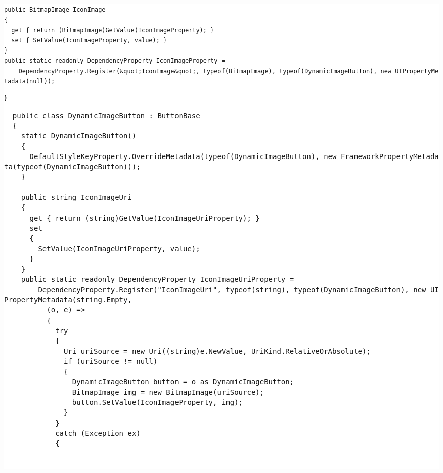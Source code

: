     public BitmapImage IconImage
    {
      get { return (BitmapImage)GetValue(IconImageProperty); }
      set { SetValue(IconImageProperty, value); }
    }
    public static readonly DependencyProperty IconImageProperty =
        DependencyProperty.Register(&quot;IconImage&quot;, typeof(BitmapImage), typeof(DynamicImageButton), new UIPropertyMetadata(null));
  }</pre>
<div class="preview">
<pre class="js">&nbsp;&nbsp;public&nbsp;class&nbsp;DynamicImageButton&nbsp;:&nbsp;ButtonBase&nbsp;
&nbsp;&nbsp;<span class="js__brace">{</span>&nbsp;
&nbsp;&nbsp;&nbsp;&nbsp;static&nbsp;DynamicImageButton()&nbsp;
&nbsp;&nbsp;&nbsp;&nbsp;<span class="js__brace">{</span>&nbsp;
&nbsp;&nbsp;&nbsp;&nbsp;&nbsp;&nbsp;DefaultStyleKeyProperty.OverrideMetadata(<span class="js__operator">typeof</span>(DynamicImageButton),&nbsp;<span class="js__operator">new</span>&nbsp;FrameworkPropertyMetadata(<span class="js__operator">typeof</span>(DynamicImageButton)));&nbsp;
&nbsp;&nbsp;&nbsp;&nbsp;<span class="js__brace">}</span>&nbsp;
&nbsp;
&nbsp;&nbsp;&nbsp;&nbsp;public&nbsp;string&nbsp;IconImageUri&nbsp;
&nbsp;&nbsp;&nbsp;&nbsp;<span class="js__brace">{</span>&nbsp;
&nbsp;&nbsp;&nbsp;&nbsp;&nbsp;&nbsp;get&nbsp;<span class="js__brace">{</span>&nbsp;<span class="js__statement">return</span>&nbsp;(string)GetValue(IconImageUriProperty);&nbsp;<span class="js__brace">}</span>&nbsp;
&nbsp;&nbsp;&nbsp;&nbsp;&nbsp;&nbsp;set&nbsp;
&nbsp;&nbsp;&nbsp;&nbsp;&nbsp;&nbsp;<span class="js__brace">{</span>&nbsp;
&nbsp;&nbsp;&nbsp;&nbsp;&nbsp;&nbsp;&nbsp;&nbsp;SetValue(IconImageUriProperty,&nbsp;value);&nbsp;
&nbsp;&nbsp;&nbsp;&nbsp;&nbsp;&nbsp;<span class="js__brace">}</span>&nbsp;
&nbsp;&nbsp;&nbsp;&nbsp;<span class="js__brace">}</span>&nbsp;
&nbsp;&nbsp;&nbsp;&nbsp;public&nbsp;static&nbsp;readonly&nbsp;DependencyProperty&nbsp;IconImageUriProperty&nbsp;=&nbsp;
&nbsp;&nbsp;&nbsp;&nbsp;&nbsp;&nbsp;&nbsp;&nbsp;DependencyProperty.Register(<span class="js__string">&quot;IconImageUri&quot;</span>,&nbsp;<span class="js__operator">typeof</span>(string),&nbsp;<span class="js__operator">typeof</span>(DynamicImageButton),&nbsp;<span class="js__operator">new</span>&nbsp;UIPropertyMetadata(string.Empty,&nbsp;
&nbsp;&nbsp;&nbsp;&nbsp;&nbsp;&nbsp;&nbsp;&nbsp;&nbsp;&nbsp;(o,&nbsp;e)&nbsp;=&gt;&nbsp;
&nbsp;&nbsp;&nbsp;&nbsp;&nbsp;&nbsp;&nbsp;&nbsp;&nbsp;&nbsp;<span class="js__brace">{</span>&nbsp;
&nbsp;&nbsp;&nbsp;&nbsp;&nbsp;&nbsp;&nbsp;&nbsp;&nbsp;&nbsp;&nbsp;&nbsp;<span class="js__statement">try</span>&nbsp;
&nbsp;&nbsp;&nbsp;&nbsp;&nbsp;&nbsp;&nbsp;&nbsp;&nbsp;&nbsp;&nbsp;&nbsp;<span class="js__brace">{</span>&nbsp;
&nbsp;&nbsp;&nbsp;&nbsp;&nbsp;&nbsp;&nbsp;&nbsp;&nbsp;&nbsp;&nbsp;&nbsp;&nbsp;&nbsp;Uri&nbsp;uriSource&nbsp;=&nbsp;<span class="js__operator">new</span>&nbsp;Uri((string)e.NewValue,&nbsp;UriKind.RelativeOrAbsolute);&nbsp;
&nbsp;&nbsp;&nbsp;&nbsp;&nbsp;&nbsp;&nbsp;&nbsp;&nbsp;&nbsp;&nbsp;&nbsp;&nbsp;&nbsp;<span class="js__statement">if</span>&nbsp;(uriSource&nbsp;!=&nbsp;null)&nbsp;
&nbsp;&nbsp;&nbsp;&nbsp;&nbsp;&nbsp;&nbsp;&nbsp;&nbsp;&nbsp;&nbsp;&nbsp;&nbsp;&nbsp;<span class="js__brace">{</span>&nbsp;
&nbsp;&nbsp;&nbsp;&nbsp;&nbsp;&nbsp;&nbsp;&nbsp;&nbsp;&nbsp;&nbsp;&nbsp;&nbsp;&nbsp;&nbsp;&nbsp;DynamicImageButton&nbsp;button&nbsp;=&nbsp;o&nbsp;as&nbsp;DynamicImageButton;&nbsp;
&nbsp;&nbsp;&nbsp;&nbsp;&nbsp;&nbsp;&nbsp;&nbsp;&nbsp;&nbsp;&nbsp;&nbsp;&nbsp;&nbsp;&nbsp;&nbsp;BitmapImage&nbsp;img&nbsp;=&nbsp;<span class="js__operator">new</span>&nbsp;BitmapImage(uriSource);&nbsp;
&nbsp;&nbsp;&nbsp;&nbsp;&nbsp;&nbsp;&nbsp;&nbsp;&nbsp;&nbsp;&nbsp;&nbsp;&nbsp;&nbsp;&nbsp;&nbsp;button.SetValue(IconImageProperty,&nbsp;img);&nbsp;
&nbsp;&nbsp;&nbsp;&nbsp;&nbsp;&nbsp;&nbsp;&nbsp;&nbsp;&nbsp;&nbsp;&nbsp;&nbsp;&nbsp;<span class="js__brace">}</span>&nbsp;
&nbsp;&nbsp;&nbsp;&nbsp;&nbsp;&nbsp;&nbsp;&nbsp;&nbsp;&nbsp;&nbsp;&nbsp;<span class="js__brace">}</span>&nbsp;
&nbsp;&nbsp;&nbsp;&nbsp;&nbsp;&nbsp;&nbsp;&nbsp;&nbsp;&nbsp;&nbsp;&nbsp;<span class="js__statement">catch</span>&nbsp;(Exception&nbsp;ex)&nbsp;
&nbsp;&nbsp;&nbsp;&nbsp;&nbsp;&nbsp;&nbsp;&nbsp;&nbsp;&nbsp;&nbsp;&nbsp;<span class="js__brace">{</span>&nbsp;